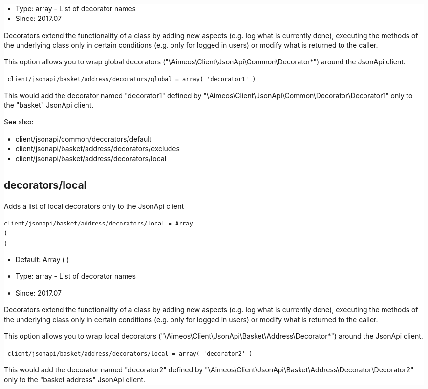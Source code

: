 * Type: array - List of decorator names
* Since: 2017.07

Decorators extend the functionality of a class by adding new aspects
(e.g. log what is currently done), executing the methods of the underlying
class only in certain conditions (e.g. only for logged in users) or
modify what is returned to the caller.

This option allows you to wrap global decorators
("\Aimeos\Client\JsonApi\Common\Decorator\*") around the JsonApi
client.

```
 client/jsonapi/basket/address/decorators/global = array( 'decorator1' )
```

This would add the decorator named "decorator1" defined by
"\Aimeos\Client\JsonApi\Common\Decorator\Decorator1" only to the
"basket" JsonApi client.

See also:

* client/jsonapi/common/decorators/default
* client/jsonapi/basket/address/decorators/excludes
* client/jsonapi/basket/address/decorators/local

## decorators/local

Adds a list of local decorators only to the JsonApi client

```
client/jsonapi/basket/address/decorators/local = Array
(
)
```

* Default: Array
(
)

* Type: array - List of decorator names
* Since: 2017.07

Decorators extend the functionality of a class by adding new aspects
(e.g. log what is currently done), executing the methods of the underlying
class only in certain conditions (e.g. only for logged in users) or
modify what is returned to the caller.

This option allows you to wrap local decorators
("\Aimeos\Client\JsonApi\Basket\Address\Decorator\*") around the JsonApi
client.

```
 client/jsonapi/basket/address/decorators/local = array( 'decorator2' )
```

This would add the decorator named "decorator2" defined by
"\Aimeos\Client\JsonApi\Basket\Address\Decorator\Decorator2" only to the
"basket address" JsonApi client.
